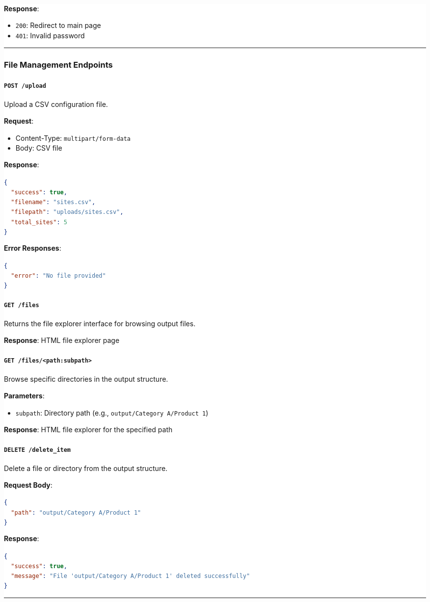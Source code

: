 **Response**:
- `200`: Redirect to main page
- `401`: Invalid password

---

### File Management Endpoints

#### `POST /upload`
Upload a CSV configuration file.

**Request**:
- Content-Type: `multipart/form-data`
- Body: CSV file

**Response**:
```json
{
  "success": true,
  "filename": "sites.csv",
  "filepath": "uploads/sites.csv",
  "total_sites": 5
}
```

**Error Responses**:
```json
{
  "error": "No file provided"
}
```

#### `GET /files`
Returns the file explorer interface for browsing output files.

**Response**: HTML file explorer page

#### `GET /files/<path:subpath>`
Browse specific directories in the output structure.

**Parameters**:
- `subpath`: Directory path (e.g., `output/Category A/Product 1`)

**Response**: HTML file explorer for the specified path

#### `DELETE /delete_item`
Delete a file or directory from the output structure.

**Request Body**:
```json
{
  "path": "output/Category A/Product 1"
}
```

**Response**:
```json
{
  "success": true,
  "message": "File 'output/Category A/Product 1' deleted successfully"
}
```

---